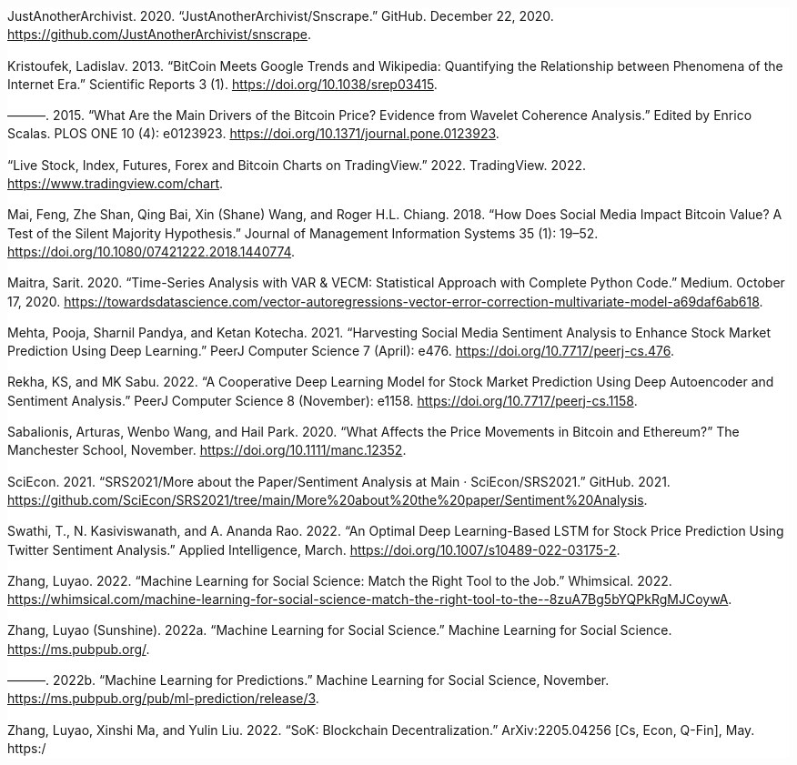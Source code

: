 JustAnotherArchivist. 2020. “JustAnotherArchivist/Snscrape.” GitHub. December 22, 2020. https://github.com/JustAnotherArchivist/snscrape.

Kristoufek, Ladislav. 2013. “BitCoin Meets Google Trends and Wikipedia: Quantifying the Relationship between Phenomena of the Internet Era.” Scientific Reports 3 (1). https://doi.org/10.1038/srep03415.

———. 2015. “What Are the Main Drivers of the Bitcoin Price? Evidence from Wavelet Coherence Analysis.” Edited by Enrico Scalas. PLOS ONE 10 (4): e0123923. https://doi.org/10.1371/journal.pone.0123923.

“Live Stock, Index, Futures, Forex and Bitcoin Charts on TradingView.” 2022. TradingView. 2022. https://www.tradingview.com/chart.

Mai, Feng, Zhe Shan, Qing Bai, Xin (Shane) Wang, and Roger H.L. Chiang. 2018. “How Does Social Media Impact Bitcoin Value? A Test of the Silent Majority Hypothesis.” Journal of Management Information Systems 35 (1): 19–52. https://doi.org/10.1080/07421222.2018.1440774.

Maitra, Sarit. 2020. “Time-Series Analysis with VAR & VECM: Statistical Approach with Complete Python Code.” Medium. October 17, 2020. https://towardsdatascience.com/vector-autoregressions-vector-error-correction-multivariate-model-a69daf6ab618.

Mehta, Pooja, Sharnil Pandya, and Ketan Kotecha. 2021. “Harvesting Social Media Sentiment Analysis to Enhance Stock Market Prediction Using Deep Learning.” PeerJ Computer Science 7 (April): e476. https://doi.org/10.7717/peerj-cs.476.

Rekha, KS, and MK Sabu. 2022. “A Cooperative Deep Learning Model for Stock Market Prediction Using Deep Autoencoder and Sentiment Analysis.” PeerJ Computer Science 8 (November): e1158. https://doi.org/10.7717/peerj-cs.1158.

Sabalionis, Arturas, Wenbo Wang, and Hail Park. 2020. “What Affects the Price Movements in Bitcoin and Ethereum?” The Manchester School, November. https://doi.org/10.1111/manc.12352.

SciEcon. 2021. “SRS2021/More about the Paper/Sentiment Analysis at Main · SciEcon/SRS2021.” GitHub. 2021. https://github.com/SciEcon/SRS2021/tree/main/More%20about%20the%20paper/Sentiment%20Analysis.

Swathi, T., N. Kasiviswanath, and A. Ananda Rao. 2022. “An Optimal Deep Learning-Based LSTM for Stock Price Prediction Using Twitter Sentiment Analysis.” Applied Intelligence, March. https://doi.org/10.1007/s10489-022-03175-2.

Zhang, Luyao. 2022. “Machine Learning for Social Science: Match the Right Tool to the Job.” Whimsical. 2022. https://whimsical.com/machine-learning-for-social-science-match-the-right-tool-to-the--8zuA7Bg5bYQPkRgMJCoywA.

Zhang, Luyao (Sunshine). 2022a. “Machine Learning for Social Science.” Machine Learning for Social Science. https://ms.pubpub.org/.

———. 2022b. “Machine Learning for Predictions.” Machine Learning for Social Science, November. https://ms.pubpub.org/pub/ml-prediction/release/3.

Zhang, Luyao, Xinshi Ma, and Yulin Liu. 2022. “SoK: Blockchain Decentralization.” ArXiv:2205.04256 [Cs, Econ, Q-Fin], May. https:/
